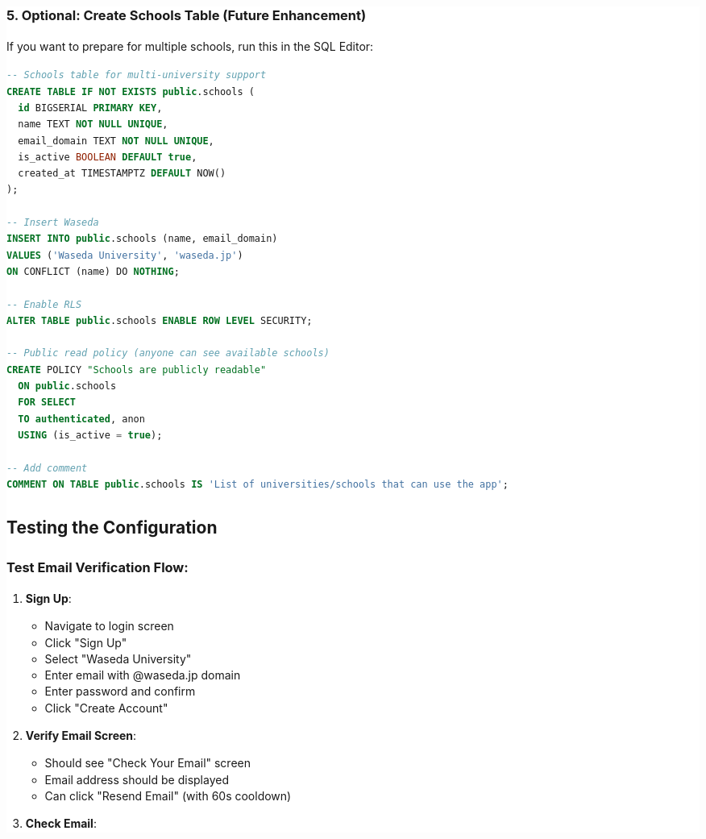 ### 5. Optional: Create Schools Table (Future Enhancement)

If you want to prepare for multiple schools, run this in the SQL Editor:

```sql
-- Schools table for multi-university support
CREATE TABLE IF NOT EXISTS public.schools (
  id BIGSERIAL PRIMARY KEY,
  name TEXT NOT NULL UNIQUE,
  email_domain TEXT NOT NULL UNIQUE,
  is_active BOOLEAN DEFAULT true,
  created_at TIMESTAMPTZ DEFAULT NOW()
);

-- Insert Waseda
INSERT INTO public.schools (name, email_domain)
VALUES ('Waseda University', 'waseda.jp')
ON CONFLICT (name) DO NOTHING;

-- Enable RLS
ALTER TABLE public.schools ENABLE ROW LEVEL SECURITY;

-- Public read policy (anyone can see available schools)
CREATE POLICY "Schools are publicly readable"
  ON public.schools
  FOR SELECT
  TO authenticated, anon
  USING (is_active = true);

-- Add comment
COMMENT ON TABLE public.schools IS 'List of universities/schools that can use the app';
```

## Testing the Configuration

### Test Email Verification Flow:

1. **Sign Up**:

   - Navigate to login screen
   - Click "Sign Up"
   - Select "Waseda University"
   - Enter email with @waseda.jp domain
   - Enter password and confirm
   - Click "Create Account"

2. **Verify Email Screen**:

   - Should see "Check Your Email" screen
   - Email address should be displayed
   - Can click "Resend Email" (with 60s cooldown)

3. **Check Email**:
